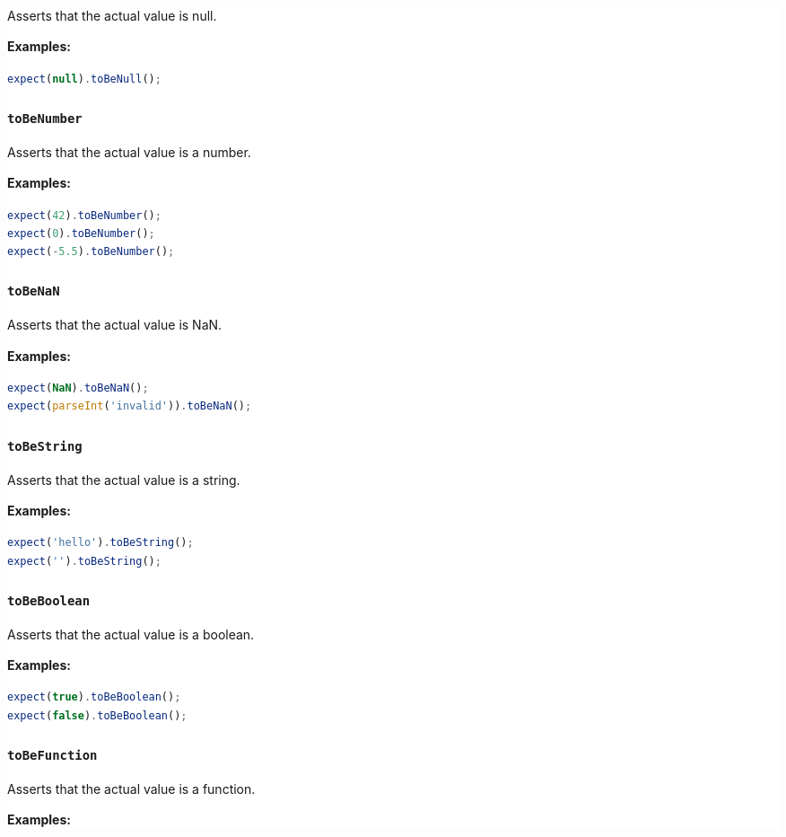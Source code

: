 Asserts that the actual value is null.

**Examples:**

```typescript
expect(null).toBeNull();
```

### `toBeNumber`

Asserts that the actual value is a number.

**Examples:**

```typescript
expect(42).toBeNumber();
expect(0).toBeNumber();
expect(-5.5).toBeNumber();
```

### `toBeNaN`

Asserts that the actual value is NaN.

**Examples:**

```typescript
expect(NaN).toBeNaN();
expect(parseInt('invalid')).toBeNaN();
```

### `toBeString`

Asserts that the actual value is a string.

**Examples:**

```typescript
expect('hello').toBeString();
expect('').toBeString();
```

### `toBeBoolean`

Asserts that the actual value is a boolean.

**Examples:**

```typescript
expect(true).toBeBoolean();
expect(false).toBeBoolean();
```

### `toBeFunction`

Asserts that the actual value is a function.

**Examples:**
